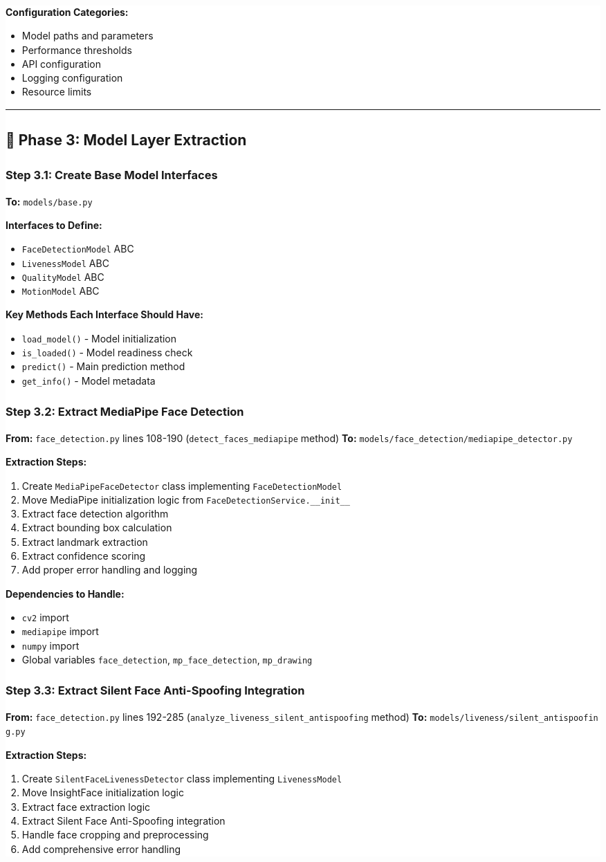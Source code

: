 **Configuration Categories:**
- Model paths and parameters
- Performance thresholds
- API configuration
- Logging configuration
- Resource limits

---

## 🤖 **Phase 3: Model Layer Extraction**

### **Step 3.1: Create Base Model Interfaces**
**To:** `models/base.py`

**Interfaces to Define:**
- `FaceDetectionModel` ABC
- `LivenessModel` ABC
- `QualityModel` ABC
- `MotionModel` ABC

**Key Methods Each Interface Should Have:**
- `load_model()` - Model initialization
- `is_loaded()` - Model readiness check
- `predict()` - Main prediction method
- `get_info()` - Model metadata

### **Step 3.2: Extract MediaPipe Face Detection**
**From:** `face_detection.py` lines 108-190 (`detect_faces_mediapipe` method)
**To:** `models/face_detection/mediapipe_detector.py`

**Extraction Steps:**
1. Create `MediaPipeFaceDetector` class implementing `FaceDetectionModel`
2. Move MediaPipe initialization logic from `FaceDetectionService.__init__`
3. Extract face detection algorithm
4. Extract bounding box calculation
5. Extract landmark extraction
6. Extract confidence scoring
7. Add proper error handling and logging

**Dependencies to Handle:**
- `cv2` import
- `mediapipe` import
- `numpy` import
- Global variables `face_detection`, `mp_face_detection`, `mp_drawing`

### **Step 3.3: Extract Silent Face Anti-Spoofing Integration**
**From:** `face_detection.py` lines 192-285 (`analyze_liveness_silent_antispoofing` method)
**To:** `models/liveness/silent_antispoofing.py`

**Extraction Steps:**
1. Create `SilentFaceLivenessDetector` class implementing `LivenessModel`
2. Move InsightFace initialization logic
3. Extract face extraction logic
4. Extract Silent Face Anti-Spoofing integration
5. Handle face cropping and preprocessing
6. Add comprehensive error handling
